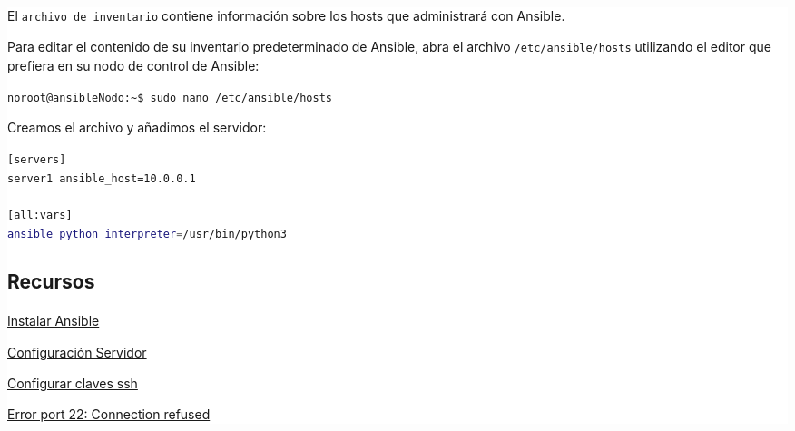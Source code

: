 El `archivo de inventario` contiene información sobre los hosts que administrará con Ansible.

Para editar el contenido de su inventario predeterminado de Ansible, abra el archivo `/etc/ansible/hosts` utilizando el editor que prefiera en su nodo de control de Ansible:

```bash
noroot@ansibleNodo:~$ sudo nano /etc/ansible/hosts
```

Creamos el archivo y añadimos el servidor:

```bash
[servers]
server1 ansible_host=10.0.0.1

[all:vars]
ansible_python_interpreter=/usr/bin/python3
```

## Recursos

[Instalar Ansible](https://www.digitalocean.com/community/tutorials/how-to-install-and-configure-ansible-on-ubuntu-20-04-es)

[Configuración Servidor](https://www.digitalocean.com/community/tutorials/initial-server-setup-with-ubuntu-20-04-es)

[Configurar claves ssh](https://www.digitalocean.com/community/tutorials/how-to-set-up-ssh-keys-on-ubuntu-20-04-es)

[Error port 22: Connection refused](https://askubuntu.com/questions/218344/why-am-i-getting-a-port-22-connection-refused-error)
